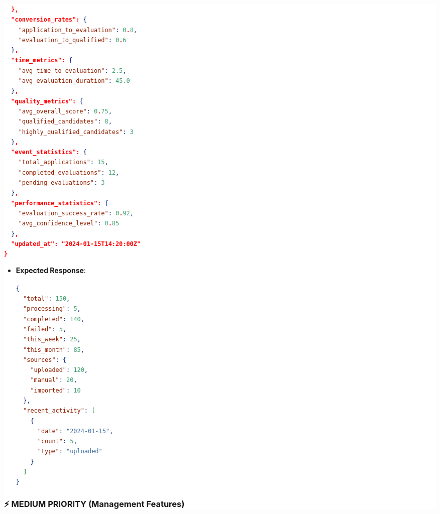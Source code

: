   ```json
    },
    "conversion_rates": {
      "application_to_evaluation": 0.8,
      "evaluation_to_qualified": 0.6
    },
    "time_metrics": {
      "avg_time_to_evaluation": 2.5,
      "avg_evaluation_duration": 45.0
    },
    "quality_metrics": {
      "avg_overall_score": 0.75,
      "qualified_candidates": 8,
      "highly_qualified_candidates": 3
    },
    "event_statistics": {
      "total_applications": 15,
      "completed_evaluations": 12,
      "pending_evaluations": 3
    },
    "performance_statistics": {
      "evaluation_success_rate": 0.92,
      "avg_confidence_level": 0.85
    },
    "updated_at": "2024-01-15T14:20:00Z"
  }
  ```
- **Expected Response**:
  ```json
  {
    "total": 150,
    "processing": 5,
    "completed": 140,
    "failed": 5,
    "this_week": 25,
    "this_month": 85,
    "sources": {
      "uploaded": 120,
      "manual": 20,
      "imported": 10
    },
    "recent_activity": [
      {
        "date": "2024-01-15",
        "count": 5,
        "type": "uploaded"
      }
    ]
  }
  ```

### ⚡ MEDIUM PRIORITY (Management Features)
